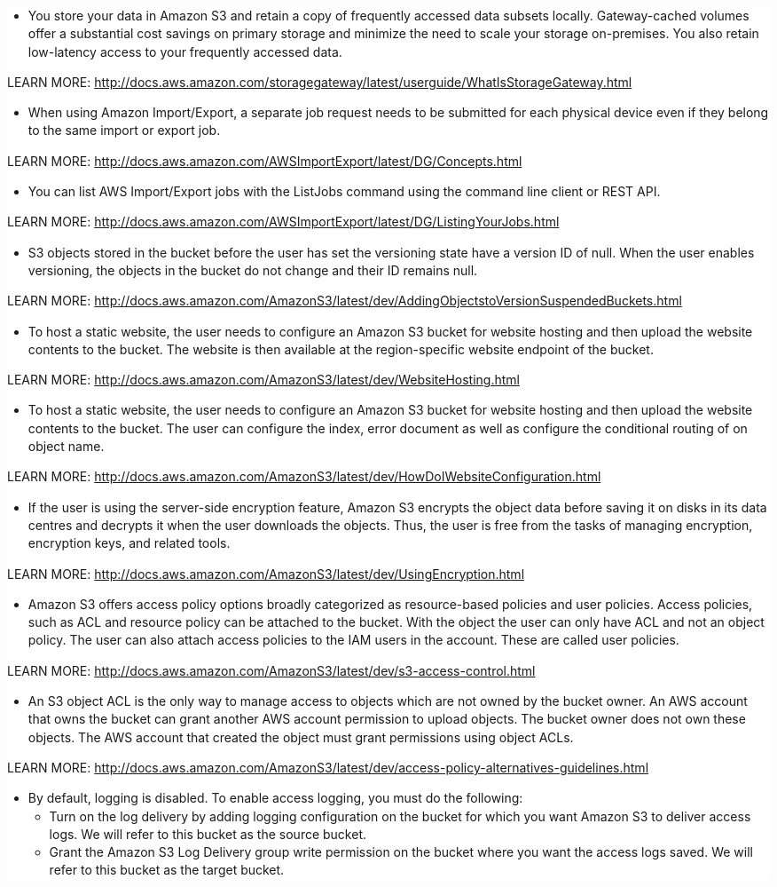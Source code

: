 * You store your data in Amazon S3 and retain a copy of frequently accessed data subsets locally. Gateway-cached volumes offer a substantial cost savings on primary storage and minimize the need to scale your storage on-premises. You also retain low-latency access to your frequently accessed data.

LEARN MORE: http://docs.aws.amazon.com/storagegateway/latest/userguide/WhatIsStorageGateway.html

* When using Amazon Import/Export, a separate job request needs to be submitted for each physical device even if they belong to the same import or export job.

LEARN MORE: http://docs.aws.amazon.com/AWSImportExport/latest/DG/Concepts.html

* You can list AWS Import/Export jobs with the ListJobs command using the command line client or REST API.

LEARN MORE: http://docs.aws.amazon.com/AWSImportExport/latest/DG/ListingYourJobs.html

* S3 objects stored in the bucket before the user has set the versioning state have a version ID of null. When the user enables versioning, the objects in the bucket do not change and their ID remains null.

LEARN MORE: http://docs.aws.amazon.com/AmazonS3/latest/dev/AddingObjectstoVersionSuspendedBuckets.html

* To host a static website, the user needs to configure an Amazon S3 bucket for website hosting and then upload the website contents to the bucket. The website is then available at the region-specific website endpoint of the bucket.

LEARN MORE: http://docs.aws.amazon.com/AmazonS3/latest/dev/WebsiteHosting.html

* To host a static website, the user needs to configure an Amazon S3 bucket for website hosting and then upload the website contents to the bucket. The user can configure the index, error document as well as configure the conditional routing of on object name.  

LEARN MORE: http://docs.aws.amazon.com/AmazonS3/latest/dev/HowDoIWebsiteConfiguration.html

* If the user is using the server-side encryption feature, Amazon S3 encrypts the object data before saving it on disks in its data centres and decrypts it when the user downloads the objects. Thus, the user is free from the tasks of managing encryption, encryption keys, and related tools.

LEARN MORE: http://docs.aws.amazon.com/AmazonS3/latest/dev/UsingEncryption.html

* Amazon S3 offers access policy options broadly categorized as resource-based policies and user policies. Access policies, such as ACL and resource policy can be attached to the bucket.  With the object the user can only have ACL and not an object policy. The user can also attach access policies to the IAM users in the account. These are called user policies.

LEARN MORE: http://docs.aws.amazon.com/AmazonS3/latest/dev/s3-access-control.html

* An S3 object ACL is the only way to manage access to objects which are not owned by the bucket owner. An AWS account that owns the bucket can grant another AWS account permission to upload objects. The bucket owner does not own these objects. The AWS account that created the object must grant permissions using object ACLs.

LEARN MORE: http://docs.aws.amazon.com/AmazonS3/latest/dev/access-policy-alternatives-guidelines.html

* By default, logging is disabled. To enable access logging, you must do the following:
  - Turn on the log delivery by adding logging configuration on the bucket for which you want Amazon S3 to deliver access logs. We will refer to this bucket as the source bucket.
  - Grant the Amazon S3 Log Delivery group write permission on the bucket where you want the access logs saved. We will refer to this bucket as the target bucket.  
